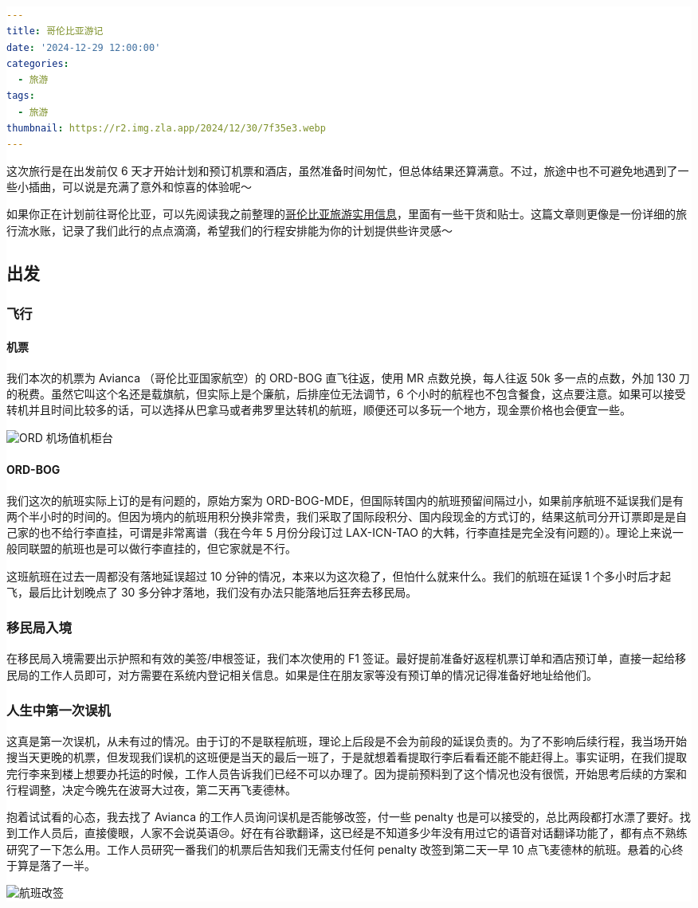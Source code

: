 ```yaml
---
title: 哥伦比亚游记
date: '2024-12-29 12:00:00'
categories:
  - 旅游
tags:
  - 旅游
thumbnail: https://r2.img.zla.app/2024/12/30/7f35e3.webp
---
```


这次旅行是在出发前仅 6 天才开始计划和预订机票和酒店，虽然准备时间匆忙，但总体结果还算满意。不过，旅途中也不可避免地遇到了一些小插曲，可以说是充满了意外和惊喜的体验呢～ 

如果你正在计划前往哥伦比亚，可以先阅读我之前整理的[哥伦比亚旅游实用信息](https://www.zla.pub/columbia-travel-info/)，里面有一些干货和贴士。这篇文章则更像是一份详细的旅行流水账，记录了我们此行的点点滴滴，希望我们的行程安排能为你的计划提供些许灵感～

## 出发

### 飞行

#### 机票

我们本次的机票为 Avianca （哥伦比亚国家航空）的 ORD-BOG 直飞往返，使用 MR 点数兑换，每人往返 50k 多一点的点数，外加 130 刀的税费。虽然它叫这个名还是载旗航，但实际上是个廉航，后排座位无法调节，6 个小时的航程也不包含餐食，这点要注意。如果可以接受转机并且时间比较多的话，可以选择从巴拿马或者弗罗里达转机的航班，顺便还可以多玩一个地方，现金票价格也会便宜一些。

![ORD 机场值机柜台](https://r2.img.zla.app/2024/12/24/54ff80.png)

#### ORD-BOG

我们这次的航班实际上订的是有问题的，原始方案为 ORD-BOG-MDE，但国际转国内的航班预留间隔过小，如果前序航班不延误我们是有两个半小时的时间的。但因为境内的航班用积分换非常贵，我们采取了国际段积分、国内段现金的方式订的，结果这航司分开订票即是是自己家的也不给行李直挂，可谓是非常离谱（我在今年 5 月份分段订过 LAX-ICN-TAO 的大韩，行李直挂是完全没有问题的）。理论上来说一般同联盟的航班也是可以做行李直挂的，但它家就是不行。

这班航班在过去一周都没有落地延误超过 10 分钟的情况，本来以为这次稳了，但怕什么就来什么。我们的航班在延误 1 个多小时后才起飞，最后比计划晚点了 30 多分钟才落地，我们没有办法只能落地后狂奔去移民局。

### 移民局入境

在移民局入境需要出示护照和有效的美签/申根签证，我们本次使用的 F1 签证。最好提前准备好返程机票订单和酒店预订单，直接一起给移民局的工作人员即可，对方需要在系统内登记相关信息。如果是住在朋友家等没有预订单的情况记得准备好地址给他们。

### 人生中第一次误机

这真是第一次误机，从未有过的情况。由于订的不是联程航班，理论上后段是不会为前段的延误负责的。为了不影响后续行程，我当场开始搜当天更晚的机票，但发现我们误机的这班便是当天的最后一班了，于是就想着看提取行李后看看还能不能赶得上。事实证明，在我们提取完行李来到楼上想要办托运的时候，工作人员告诉我们已经不可以办理了。因为提前预料到了这个情况也没有很慌，开始思考后续的方案和行程调整，决定今晚先在波哥大过夜，第二天再飞麦德林。

抱着试试看的心态，我去找了 Avianca 的工作人员询问误机是否能够改签，付一些 penalty 也是可以接受的，总比两段都打水漂了要好。找到工作人员后，直接傻眼，人家不会说英语😢。好在有谷歌翻译，这已经是不知道多少年没有用过它的语音对话翻译功能了，都有点不熟练研究了一下怎么用。工作人员研究一番我们的机票后告知我们无需支付任何 penalty 改签到第二天一早 10 点飞麦德林的航班。悬着的心终于算是落了一半。

![航班改签](https://r2.img.zla.app/2024/12/24/84ed3c.webp)
